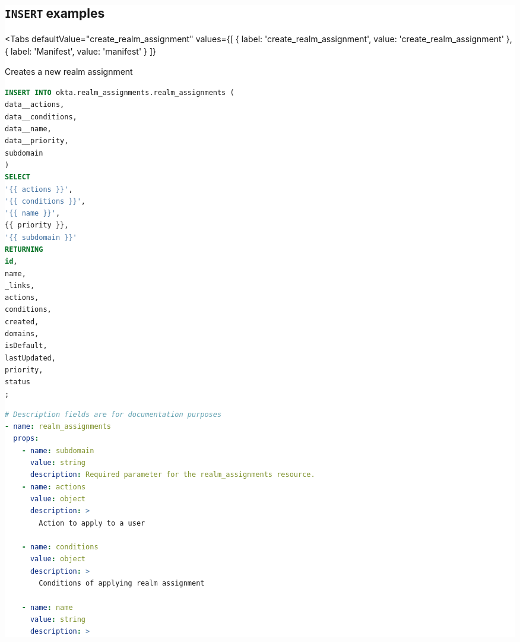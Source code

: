 
## `INSERT` examples

<Tabs
    defaultValue="create_realm_assignment"
    values={[
        { label: 'create_realm_assignment', value: 'create_realm_assignment' },
        { label: 'Manifest', value: 'manifest' }
    ]}
>
<TabItem value="create_realm_assignment">

Creates a new realm assignment

```sql
INSERT INTO okta.realm_assignments.realm_assignments (
data__actions,
data__conditions,
data__name,
data__priority,
subdomain
)
SELECT 
'{{ actions }}',
'{{ conditions }}',
'{{ name }}',
{{ priority }},
'{{ subdomain }}'
RETURNING
id,
name,
_links,
actions,
conditions,
created,
domains,
isDefault,
lastUpdated,
priority,
status
;
```
</TabItem>
<TabItem value="manifest">

```yaml
# Description fields are for documentation purposes
- name: realm_assignments
  props:
    - name: subdomain
      value: string
      description: Required parameter for the realm_assignments resource.
    - name: actions
      value: object
      description: >
        Action to apply to a user
        
    - name: conditions
      value: object
      description: >
        Conditions of applying realm assignment
        
    - name: name
      value: string
      description: >
```
